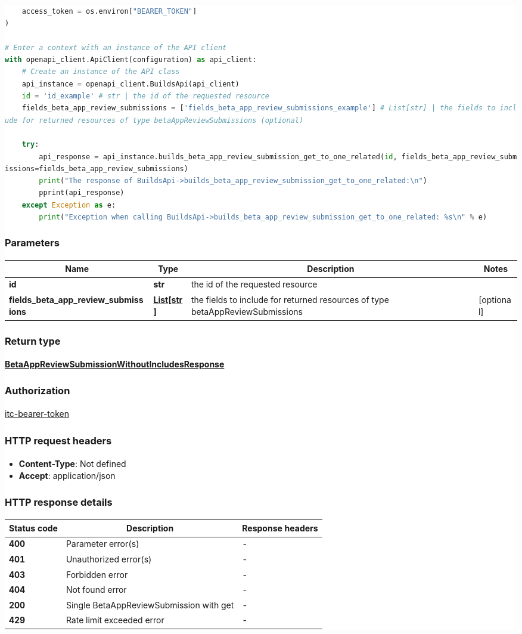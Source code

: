 ```python
    access_token = os.environ["BEARER_TOKEN"]
)

# Enter a context with an instance of the API client
with openapi_client.ApiClient(configuration) as api_client:
    # Create an instance of the API class
    api_instance = openapi_client.BuildsApi(api_client)
    id = 'id_example' # str | the id of the requested resource
    fields_beta_app_review_submissions = ['fields_beta_app_review_submissions_example'] # List[str] | the fields to include for returned resources of type betaAppReviewSubmissions (optional)

    try:
        api_response = api_instance.builds_beta_app_review_submission_get_to_one_related(id, fields_beta_app_review_submissions=fields_beta_app_review_submissions)
        print("The response of BuildsApi->builds_beta_app_review_submission_get_to_one_related:\n")
        pprint(api_response)
    except Exception as e:
        print("Exception when calling BuildsApi->builds_beta_app_review_submission_get_to_one_related: %s\n" % e)
```



### Parameters


Name | Type | Description  | Notes
------------- | ------------- | ------------- | -------------
 **id** | **str**| the id of the requested resource | 
 **fields_beta_app_review_submissions** | [**List[str]**](str.md)| the fields to include for returned resources of type betaAppReviewSubmissions | [optional] 

### Return type

[**BetaAppReviewSubmissionWithoutIncludesResponse**](BetaAppReviewSubmissionWithoutIncludesResponse.md)

### Authorization

[itc-bearer-token](../README.md#itc-bearer-token)

### HTTP request headers

 - **Content-Type**: Not defined
 - **Accept**: application/json

### HTTP response details

| Status code | Description | Response headers |
|-------------|-------------|------------------|
**400** | Parameter error(s) |  -  |
**401** | Unauthorized error(s) |  -  |
**403** | Forbidden error |  -  |
**404** | Not found error |  -  |
**200** | Single BetaAppReviewSubmission with get |  -  |
**429** | Rate limit exceeded error |  -  |
